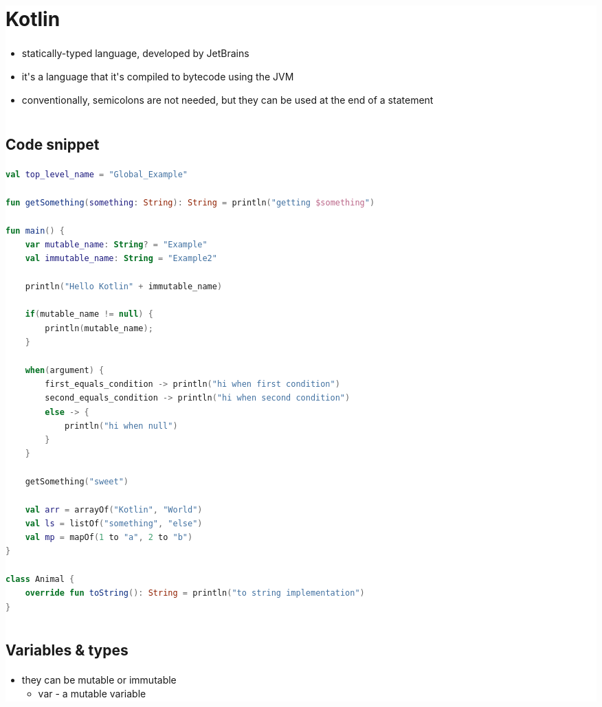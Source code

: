# Kotlin

- statically-typed language, developed by JetBrains

- it's a language that it's compiled to bytecode using the JVM

- conventionally, semicolons are not needed, but they can be used at the end of a statement

#
## Code snippet
```kt
val top_level_name = "Global_Example"

fun getSomething(something: String): String = println("getting $something")
	
fun main() {
	var mutable_name: String? = "Example"
	val immutable_name: String = "Example2"

	println("Hello Kotlin" + immutable_name)

	if(mutable_name != null) {
		println(mutable_name);
	}

	when(argument) {
		first_equals_condition -> println("hi when first condition")
		second_equals_condition -> println("hi when second condition")
		else -> { 
			println("hi when null")
		}
	}

	getSomething("sweet")

	val arr = arrayOf("Kotlin", "World")
	val ls = listOf("something", "else")
	val mp = mapOf(1 to "a", 2 to "b")
}

class Animal {
	override fun toString(): String = println("to string implementation")
}
```

# 
## Variables & types
- they can be mutable or immutable
	- var - a mutable variable
